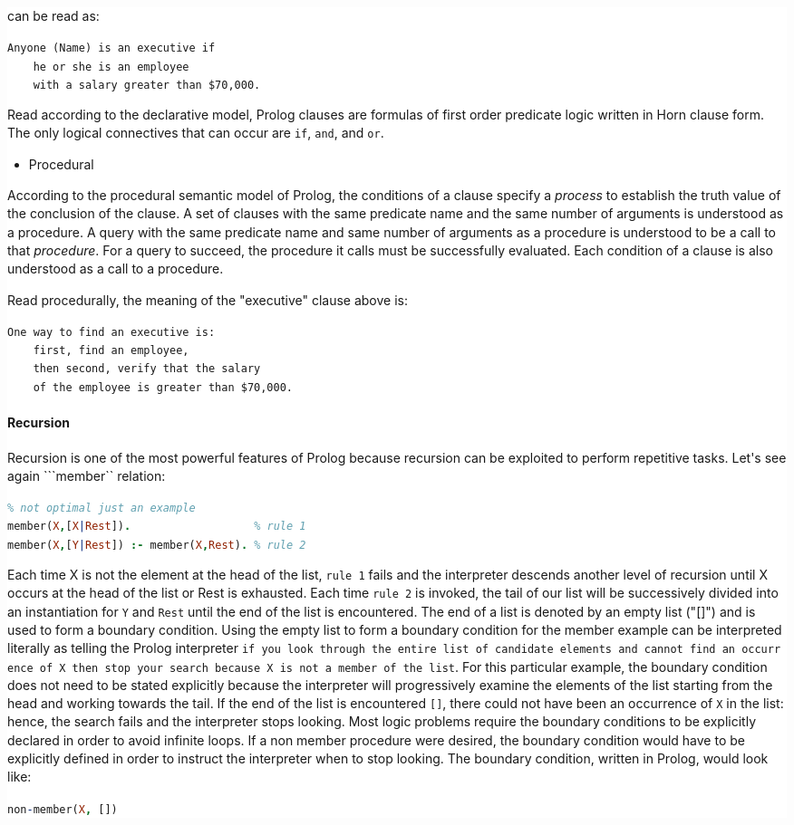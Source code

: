can be read as:

```
Anyone (Name) is an executive if
    he or she is an employee
    with a salary greater than $70,000.
```

Read according to the declarative model, Prolog clauses are formulas
of first order predicate logic written in Horn clause form. The only
logical connectives that can occur are ```if```, ```and```, and ```or```.

- Procedural

According to the procedural semantic model of Prolog, the conditions of a clause specify a
_process_ to establish the truth value of the conclusion of the clause. A set of clauses
with the same predicate name and the same number of arguments is understood as a
procedure. A query with the same predicate name and same number of arguments as a
procedure is understood to be a call to that _procedure_. For a query to succeed, the
procedure it calls must be successfully evaluated. Each condition of a clause is also
understood as a call to a procedure.

Read procedurally, the meaning of the "executive" clause above is:

```
One way to find an executive is:
    first, find an employee,
    then second, verify that the salary
    of the employee is greater than $70,000.
```

#### Recursion

Recursion is one of the most powerful features of Prolog because recursion can be
exploited to perform repetitive tasks. Let's see again ```member`` relation:

```prolog
% not optimal just an example
member(X,[X|Rest]).                   % rule 1
member(X,[Y|Rest]) :- member(X,Rest). % rule 2
```

 Each time X is not the element at the head of the list, ```rule 1``` fails and the interpreter
descends another level of recursion until X occurs at the head of the list or Rest is
exhausted. Each time ```rule 2``` is invoked, the tail of our list will be successively divided
into an instantiation for ```Y``` and ```Rest``` until the end of the list is encountered. The end of
a list is denoted by an empty list ("[]") and is used to form a boundary condition. Using
the empty list to form a boundary condition for the member example can be interpreted
literally as telling the Prolog interpreter ```if you look through the entire list of
candidate elements and cannot find an occurrence of X then stop your search because X is
not a member of the list```.
 For this particular example, the boundary condition does not need to be stated explicitly
because the interpreter will progressively examine the elements of the list starting from
the head and working towards the tail. If the end of the list is encountered ```[]```, there
could not have been an occurrence of ```X``` in the list: hence, the search fails and the
interpreter stops looking.
 Most logic problems require the boundary conditions to be explicitly declared in
order to avoid infinite loops. If a non member procedure were desired, the boundary
condition would have to be explicitly defined in order to instruct the interpreter when to
stop looking.  The boundary condition, written in Prolog, would look like:
```prolog
non-member(X, [])
```

